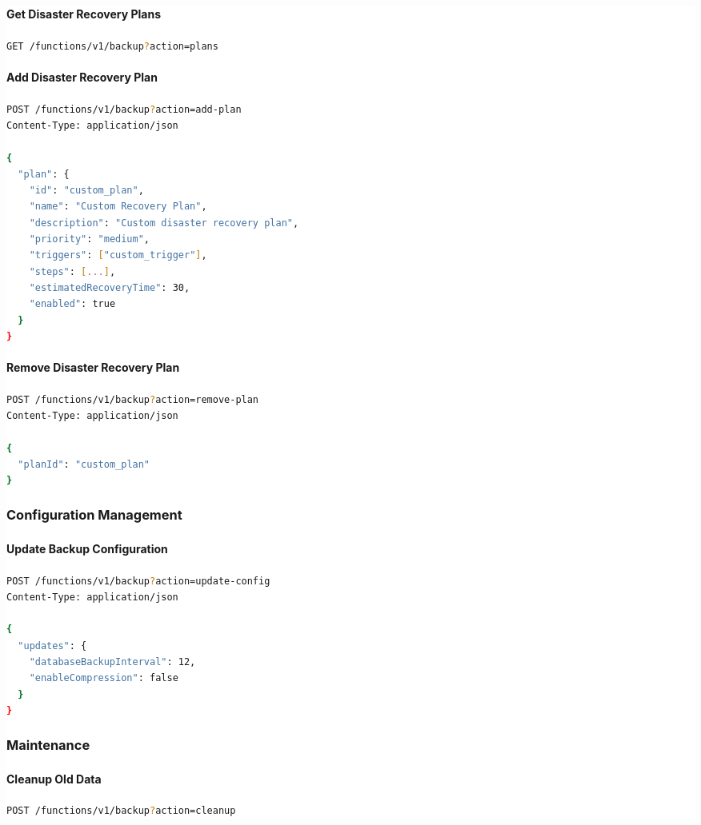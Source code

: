 #### Get Disaster Recovery Plans
```bash
GET /functions/v1/backup?action=plans
```

#### Add Disaster Recovery Plan
```bash
POST /functions/v1/backup?action=add-plan
Content-Type: application/json

{
  "plan": {
    "id": "custom_plan",
    "name": "Custom Recovery Plan",
    "description": "Custom disaster recovery plan",
    "priority": "medium",
    "triggers": ["custom_trigger"],
    "steps": [...],
    "estimatedRecoveryTime": 30,
    "enabled": true
  }
}
```

#### Remove Disaster Recovery Plan
```bash
POST /functions/v1/backup?action=remove-plan
Content-Type: application/json

{
  "planId": "custom_plan"
}
```

### Configuration Management

#### Update Backup Configuration
```bash
POST /functions/v1/backup?action=update-config
Content-Type: application/json

{
  "updates": {
    "databaseBackupInterval": 12,
    "enableCompression": false
  }
}
```

### Maintenance

#### Cleanup Old Data
```bash
POST /functions/v1/backup?action=cleanup
```
